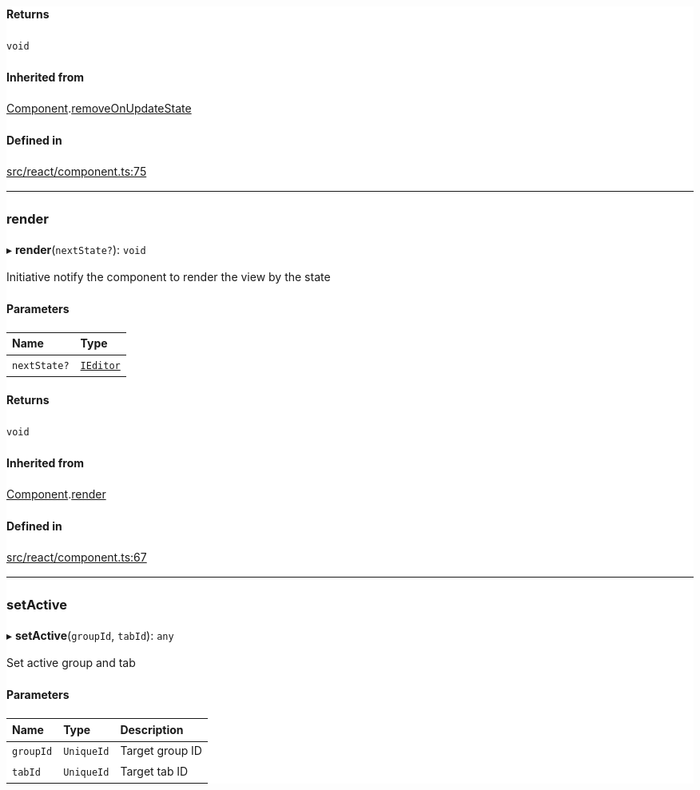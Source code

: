 #### Returns

`void`

#### Inherited from

[Component](../classes/molecule.react.Component).[removeOnUpdateState](../classes/molecule.react.Component#removeonupdatestate)

#### Defined in

[src/react/component.ts:75](https://github.com/DTStack/molecule/blob/46c80551/src/react/component.ts#L75)

---

### render

▸ **render**(`nextState?`): `void`

Initiative notify the component to render the view by the state

#### Parameters

| Name         | Type                                |
| :----------- | :---------------------------------- |
| `nextState?` | [`IEditor`](molecule.model.IEditor) |

#### Returns

`void`

#### Inherited from

[Component](../classes/molecule.react.Component).[render](../classes/molecule.react.Component#render)

#### Defined in

[src/react/component.ts:67](https://github.com/DTStack/molecule/blob/46c80551/src/react/component.ts#L67)

---

### setActive

▸ **setActive**(`groupId`, `tabId`): `any`

Set active group and tab

#### Parameters

| Name      | Type       | Description     |
| :-------- | :--------- | :-------------- |
| `groupId` | `UniqueId` | Target group ID |
| `tabId`   | `UniqueId` | Target tab ID   |
